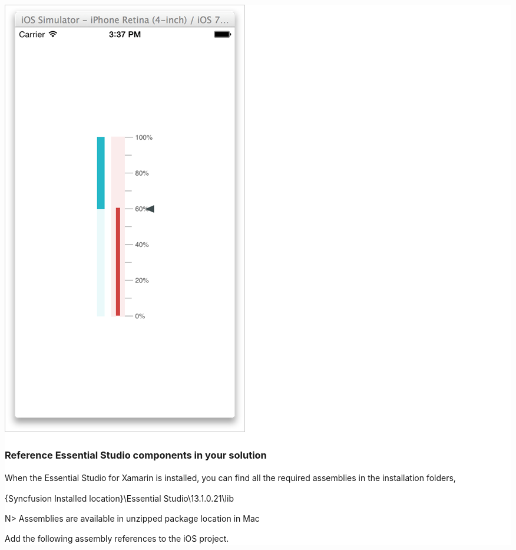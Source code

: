 ![](Create-your-first-Linear-Gauge-in-XamariniOS_images/img1.png)





### Reference Essential Studio components in your solution

When the Essential Studio for Xamarin is installed, you can find all the required assemblies in the installation folders,

{Syncfusion Installed location}\Essential Studio\13.1.0.21\lib



N> Assemblies are available in unzipped package location in Mac

Add the following assembly references to the iOS project.
